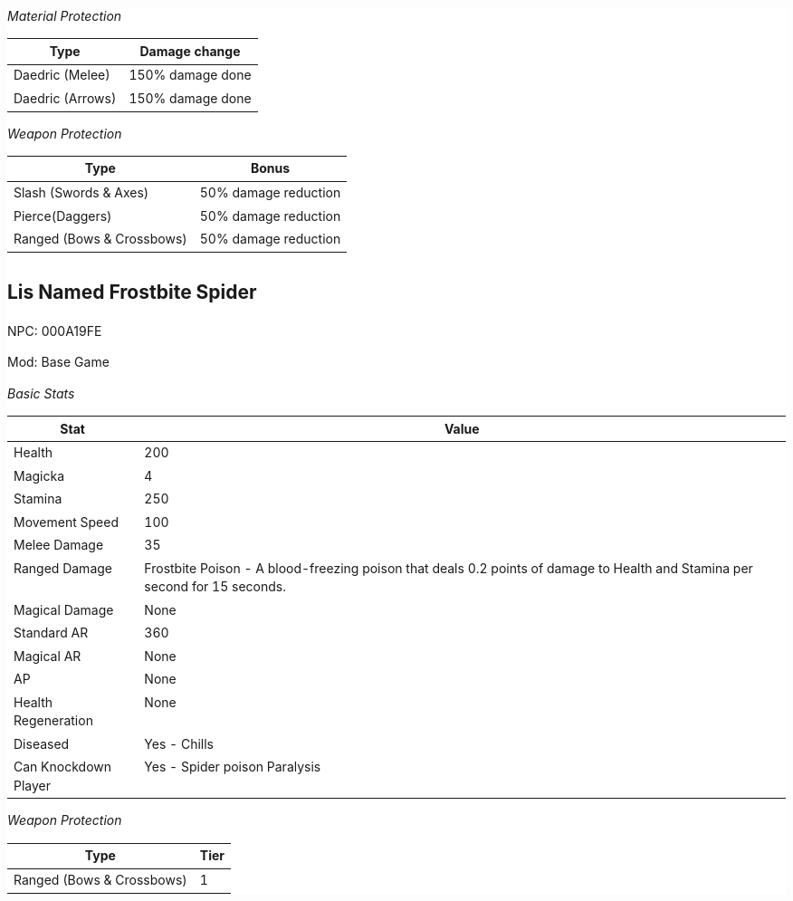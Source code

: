 *Material Protection*

| Type | Damage change |
|--|--|
|Daedric (Melee)     | 150% damage done|
|Daedric (Arrows)     | 150% damage done|

*Weapon Protection*

| Type | Bonus |
|--|--|
|Slash (Swords & Axes)  |  50% damage reduction |
|Pierce(Daggers)    | 50% damage reduction |
|Ranged (Bows & Crossbows)  | 50% damage reduction |

##  **Lis** Named Frostbite Spider

NPC: 000A19FE

Mod: Base Game

*Basic Stats*

|Stat| Value |
|--|--|
|Health| 200 |
|Magicka| 4 |
|Stamina| 250 |
|Movement Speed| 100 |
|Melee Damage| 35 |
|Ranged Damage| Frostbite Poison - A blood-freezing poison that deals 0.2 points of damage to Health and Stamina per second for 15 seconds. |
|Magical Damage| None |
|Standard AR| 360 |
|Magical AR| None |
|AP| None |
|Health Regeneration| None |
| Diseased | Yes - Chills |
|Can Knockdown Player|  Yes - Spider poison Paralysis |

*Weapon Protection*

| Type | Tier |
|--|--|
|Ranged (Bows & Crossbows)  | 1 |
